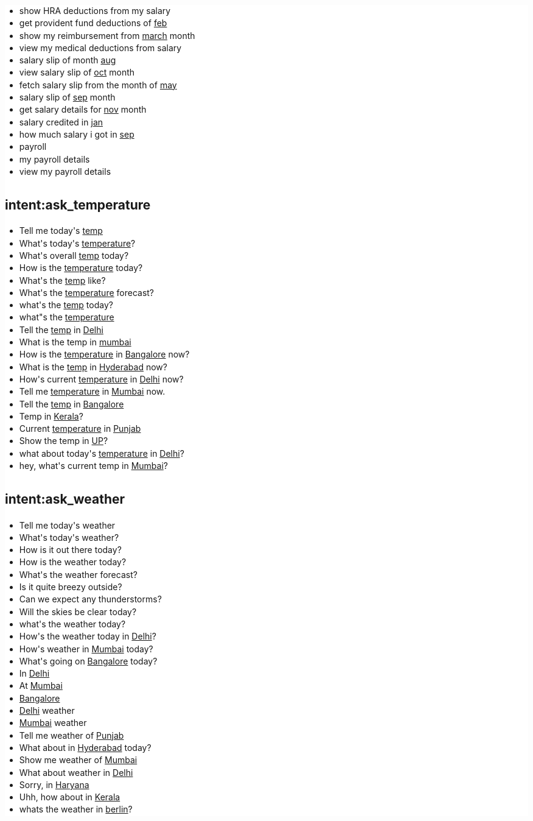 - show HRA deductions from my salary
- get provident fund deductions of [feb](FromMonth)
- show my reimbursement from [march](FromMonth) month
- view my medical deductions from salary
- salary slip of month [aug](FromMonth)
- view salary slip of [oct](FromMonth) month
- fetch salary slip from the month of [may](FromMonth)
- salary slip of [sep](FromMonth) month
- get salary details for [nov](FromMonth) month
- salary credited in [jan](FromMonth)
- how much salary i got in [sep](FromMonth)
- payroll
- my payroll details
- view my payroll details

## intent:ask_temperature
- Tell me today's [temp](temp)
- What's today's [temperature](temp)?
- What's overall [temp](temp) today?
- How is the [temperature](temp) today?
- What's the [temp](temp) like?
- What's the [temperature](temp) forecast?
- what's the [temp](temp) today?
- what"s the [temperature](temp)
- Tell the [temp](temp) in [Delhi](location)
- What is the temp in [mumbai](location)
- How is the [temperature](temp) in [Bangalore](location) now?
- What is the [temp](temp) in [Hyderabad](location) now?
- How's current [temperature](temp) in [Delhi](location) now?
- Tell me [temperature](temp) in [Mumbai](location) now.
- Tell the [temp](temp) in [Bangalore](location)
- Temp in [Kerala](location)?
- Current [temperature](temp) in [Punjab](location)
- Show the temp in [UP](location)?
- what about today's [temperature](temp) in [Delhi](location)?
- hey, what's current temp in [Mumbai](location)?

## intent:ask_weather
- Tell me today's weather
- What's today's weather?
- How is it out there today?
- How is the weather today?
- What's the weather forecast?
- Is it quite breezy outside?
- Can we expect any thunderstorms?
- Will the skies be clear today?
- what's the weather today?
- How's the weather today in [Delhi](location)?
- How's weather in [Mumbai](location) today?
- What's going on [Bangalore](location) today?
- In [Delhi](location)
- At [Mumbai](location)
- [Bangalore](location)
- [Delhi](location) weather
- [Mumbai](location) weather
- Tell me weather of [Punjab](location)
- What about in [Hyderabad](location) today?
- Show me weather of [Mumbai](location)
- What about weather in [Delhi](location)
- Sorry, in [Haryana](location)
- Uhh, how about in [Kerala](location)
- whats the weather in [berlin](location)?